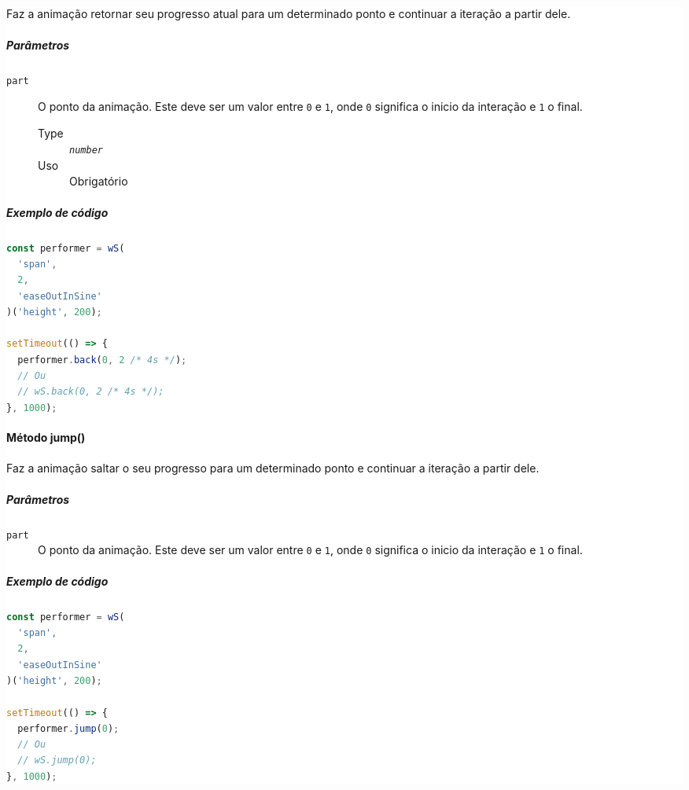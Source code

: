 Faz a animação retornar seu progresso atual para um determinado ponto e continuar a iteração a partir dele.

##### Parâmetros

<dl>
<dt><code>part</code></dt>
<dd>
<p>O ponto da animação. Este deve ser um valor entre <code>0</code> e <code>1</code>, onde <code>0</code> significa o inicio da interação e <code>1</code> o final.</p>
<dl>
<dt>Type</dt>
<dd><em><code>number</code></em></dd>
<dt>Uso</dt>
<dd>Obrigatório</dd>
</dl>
</dd>
</dl>

##### Exemplo de código

```javascript
const performer = wS(
  'span',
  2,
  'easeOutInSine'
)('height', 200);

setTimeout(() => {
  performer.back(0, 2 /* 4s */);
  // Ou
  // wS.back(0, 2 /* 4s */);
}, 1000);
```

#### Método jump()

Faz a animação saltar o seu progresso para um determinado ponto e continuar a iteração a partir dele.

##### Parâmetros

<dl>
<dt><code>part</code></dt>
<dd>O ponto da animação. Este deve ser um valor entre <code>0</code> e <code>1</code>, onde <code>0</code> significa o inicio da interação e <code>1</code> o final.</dd>
</dl>

##### Exemplo de código

```javascript
const performer = wS(
  'span',
  2,
  'easeOutInSine'
)('height', 200);

setTimeout(() => {
  performer.jump(0);
  // Ou
  // wS.jump(0);
}, 1000);
```
